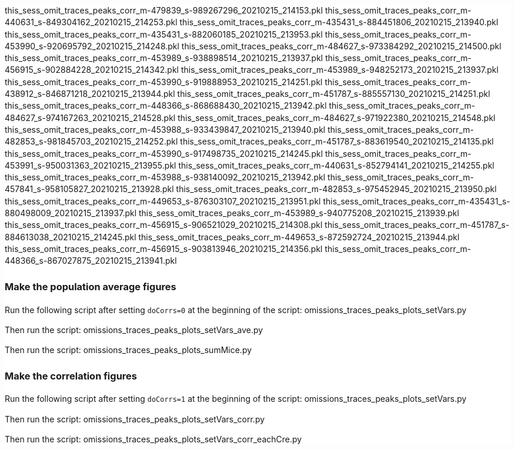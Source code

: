 this_sess_omit_traces_peaks_corr_m-479839_s-989267296_20210215_214153.pkl
this_sess_omit_traces_peaks_corr_m-440631_s-849304162_20210215_214253.pkl
this_sess_omit_traces_peaks_corr_m-435431_s-884451806_20210215_213940.pkl
this_sess_omit_traces_peaks_corr_m-435431_s-882060185_20210215_213953.pkl
this_sess_omit_traces_peaks_corr_m-453990_s-920695792_20210215_214248.pkl
this_sess_omit_traces_peaks_corr_m-484627_s-973384292_20210215_214500.pkl
this_sess_omit_traces_peaks_corr_m-453989_s-938898514_20210215_213937.pkl
this_sess_omit_traces_peaks_corr_m-456915_s-902884228_20210215_214342.pkl
this_sess_omit_traces_peaks_corr_m-453989_s-948252173_20210215_213937.pkl
this_sess_omit_traces_peaks_corr_m-453990_s-919888953_20210215_214251.pkl
this_sess_omit_traces_peaks_corr_m-438912_s-846871218_20210215_213944.pkl
this_sess_omit_traces_peaks_corr_m-451787_s-885557130_20210215_214251.pkl
this_sess_omit_traces_peaks_corr_m-448366_s-868688430_20210215_213942.pkl
this_sess_omit_traces_peaks_corr_m-484627_s-974167263_20210215_214528.pkl
this_sess_omit_traces_peaks_corr_m-484627_s-971922380_20210215_214548.pkl
this_sess_omit_traces_peaks_corr_m-453988_s-933439847_20210215_213940.pkl
this_sess_omit_traces_peaks_corr_m-482853_s-981845703_20210215_214252.pkl
this_sess_omit_traces_peaks_corr_m-451787_s-883619540_20210215_214135.pkl
this_sess_omit_traces_peaks_corr_m-453990_s-917498735_20210215_214245.pkl
this_sess_omit_traces_peaks_corr_m-453991_s-950031363_20210215_213955.pkl
this_sess_omit_traces_peaks_corr_m-440631_s-852794141_20210215_214255.pkl
this_sess_omit_traces_peaks_corr_m-453988_s-938140092_20210215_213942.pkl
this_sess_omit_traces_peaks_corr_m-457841_s-958105827_20210215_213928.pkl
this_sess_omit_traces_peaks_corr_m-482853_s-975452945_20210215_213950.pkl
this_sess_omit_traces_peaks_corr_m-449653_s-876303107_20210215_213951.pkl
this_sess_omit_traces_peaks_corr_m-435431_s-880498009_20210215_213937.pkl
this_sess_omit_traces_peaks_corr_m-453989_s-940775208_20210215_213939.pkl
this_sess_omit_traces_peaks_corr_m-456915_s-906521029_20210215_214308.pkl
this_sess_omit_traces_peaks_corr_m-451787_s-884613038_20210215_214245.pkl
this_sess_omit_traces_peaks_corr_m-449653_s-872592724_20210215_213944.pkl
this_sess_omit_traces_peaks_corr_m-456915_s-903813946_20210215_214356.pkl
this_sess_omit_traces_peaks_corr_m-448366_s-867027875_20210215_213941.pkl


### Make the population average figures

Run the following script after setting `doCorrs=0` at the beginning of the script:
omissions_traces_peaks_plots_setVars.py

Then run the script:
omissions_traces_peaks_plots_setVars_ave.py

Then run the script:
omissions_traces_peaks_plots_sumMice.py

  

### Make the correlation figures

Run the following script after setting `doCorrs=1` at the beginning of the script:
omissions_traces_peaks_plots_setVars.py

Then run the script:
omissions_traces_peaks_plots_setVars_corr.py

Then run the script:
omissions_traces_peaks_plots_setVars_corr_eachCre.py













